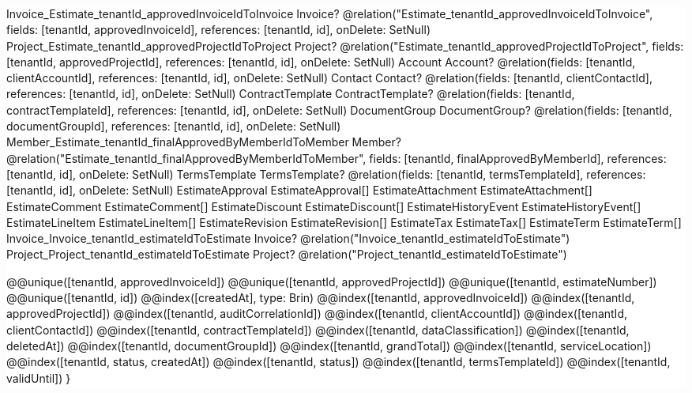   Invoice_Estimate_tenantId_approvedInvoiceIdToInvoice     Invoice?               @relation("Estimate_tenantId_approvedInvoiceIdToInvoice", fields: [tenantId, approvedInvoiceId], references: [tenantId, id], onDelete: SetNull)
  Project_Estimate_tenantId_approvedProjectIdToProject     Project?               @relation("Estimate_tenantId_approvedProjectIdToProject", fields: [tenantId, approvedProjectId], references: [tenantId, id], onDelete: SetNull)
  Account                                                  Account?               @relation(fields: [tenantId, clientAccountId], references: [tenantId, id], onDelete: SetNull)
  Contact                                                  Contact?               @relation(fields: [tenantId, clientContactId], references: [tenantId, id], onDelete: SetNull)
  ContractTemplate                                         ContractTemplate?      @relation(fields: [tenantId, contractTemplateId], references: [tenantId, id], onDelete: SetNull)
  DocumentGroup                                            DocumentGroup?         @relation(fields: [tenantId, documentGroupId], references: [tenantId, id], onDelete: SetNull)
  Member_Estimate_tenantId_finalApprovedByMemberIdToMember Member?                @relation("Estimate_tenantId_finalApprovedByMemberIdToMember", fields: [tenantId, finalApprovedByMemberId], references: [tenantId, id], onDelete: SetNull)
  TermsTemplate                                            TermsTemplate?         @relation(fields: [tenantId, termsTemplateId], references: [tenantId, id], onDelete: SetNull)
  EstimateApproval                                         EstimateApproval[]
  EstimateAttachment                                       EstimateAttachment[]
  EstimateComment                                          EstimateComment[]
  EstimateDiscount                                         EstimateDiscount[]
  EstimateHistoryEvent                                     EstimateHistoryEvent[]
  EstimateLineItem                                         EstimateLineItem[]
  EstimateRevision                                         EstimateRevision[]
  EstimateTax                                              EstimateTax[]
  EstimateTerm                                             EstimateTerm[]
  Invoice_Invoice_tenantId_estimateIdToEstimate            Invoice?               @relation("Invoice_tenantId_estimateIdToEstimate")
  Project_Project_tenantId_estimateIdToEstimate            Project?               @relation("Project_tenantId_estimateIdToEstimate")

  @@unique([tenantId, approvedInvoiceId])
  @@unique([tenantId, approvedProjectId])
  @@unique([tenantId, estimateNumber])
  @@unique([tenantId, id])
  @@index([createdAt], type: Brin)
  @@index([tenantId, approvedInvoiceId])
  @@index([tenantId, approvedProjectId])
  @@index([tenantId, auditCorrelationId])
  @@index([tenantId, clientAccountId])
  @@index([tenantId, clientContactId])
  @@index([tenantId, contractTemplateId])
  @@index([tenantId, dataClassification])
  @@index([tenantId, deletedAt])
  @@index([tenantId, documentGroupId])
  @@index([tenantId, grandTotal])
  @@index([tenantId, serviceLocation])
  @@index([tenantId, status, createdAt])
  @@index([tenantId, status])
  @@index([tenantId, termsTemplateId])
  @@index([tenantId, validUntil])
}
